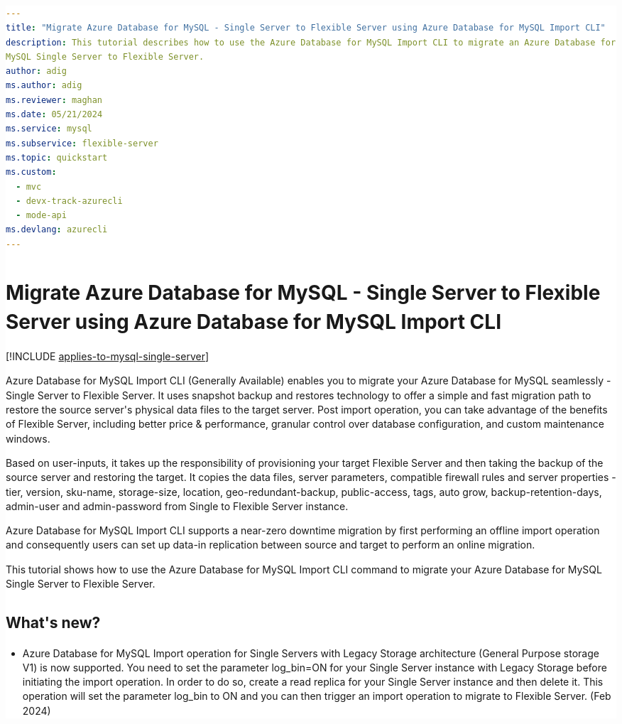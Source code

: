 ```yaml
---
title: "Migrate Azure Database for MySQL - Single Server to Flexible Server using Azure Database for MySQL Import CLI"
description: This tutorial describes how to use the Azure Database for MySQL Import CLI to migrate an Azure Database for MySQL Single Server to Flexible Server.
author: adig
ms.author: adig
ms.reviewer: maghan
ms.date: 05/21/2024
ms.service: mysql
ms.subservice: flexible-server
ms.topic: quickstart
ms.custom:
  - mvc
  - devx-track-azurecli
  - mode-api
ms.devlang: azurecli
---
```

# Migrate Azure Database for MySQL - Single Server to Flexible Server using Azure Database for MySQL Import CLI

[!INCLUDE [applies-to-mysql-single-server](../includes/applies-to-mysql-single-server.md)]

Azure Database for MySQL Import CLI (Generally Available) enables you to migrate your Azure Database for MySQL seamlessly - Single Server to Flexible Server. It uses snapshot backup and restores technology to offer a simple and fast migration path to restore the source server's physical data files to the target server. Post import operation, you can take advantage of the benefits of Flexible Server, including better price & performance, granular control over database configuration, and custom maintenance windows.

Based on user-inputs, it takes up the responsibility of provisioning your target Flexible Server and then taking the backup of the source server and restoring the target. It copies the data files, server parameters, compatible firewall rules and server properties - tier, version, sku-name, storage-size, location, geo-redundant-backup, public-access, tags, auto grow, backup-retention-days, admin-user and admin-password from Single to Flexible Server instance.

Azure Database for MySQL Import CLI supports a near-zero downtime migration by first performing an offline import operation and consequently users can set up data-in replication between source and target to perform an online migration.

This tutorial shows how to use the Azure Database for MySQL Import CLI command to migrate your Azure Database for MySQL Single Server to Flexible Server.

## What's new?

- Azure Database for MySQL Import operation for Single Servers with Legacy Storage architecture (General Purpose storage V1) is now supported. You need to set the parameter log_bin=ON for your Single Server instance with Legacy Storage before initiating the import operation. In order to do so, create a read replica for your Single Server instance and then delete it. This operation will set the parameter log_bin to ON and you can then trigger an import operation to migrate to Flexible Server. (Feb 2024)
